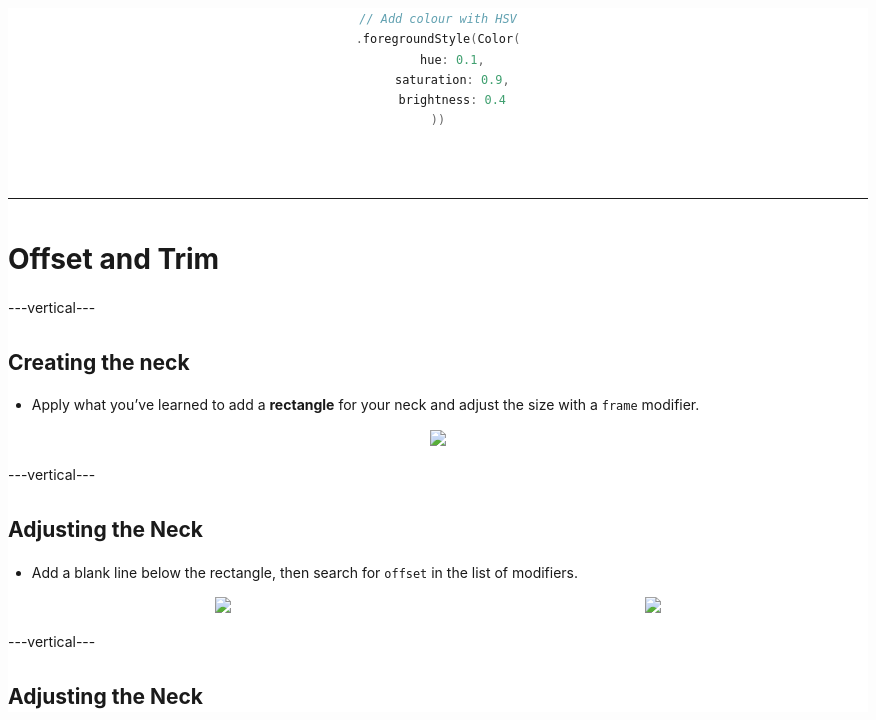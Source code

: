 </div>
<div style="flex: 1;text-align: center;">

```swift
// Add colour with HSV
.foregroundStyle(Color(
    hue: 0.1,
    saturation: 0.9,
    brightness: 0.4
))
​
```

</div>
​
</div>

---

# Offset and Trim

---vertical---

## Creating the neck

-   Apply what you’ve learned to add a **rectangle** for your neck and adjust the size with a `frame` modifier.

<div style="display: flex;justify-content: center; align-items: center;">
    <div style="flex: 1;text-align: center;">    
        <img src="/markdown/track_b/assets/shapes-step8-ss.jpg">
    </div>
</div>

---vertical---

## Adjusting the Neck

-   Add a blank line below the rectangle, then search for `offset` in the list of modifiers.

<div style="display: flex;justify-content: center; align-items: center;">
    <div style="flex: 1;text-align: center;">    
        <img src="/markdown/track_b/assets/shapes-step9-1-ss.jpg">
    </div>
    <div style="flex: 1;text-align: center;">
        <img src="/markdown/track_b/assets/shapes-step9-2-ss.jpg">
    </div>
</div>

---vertical---

## Adjusting the Neck
